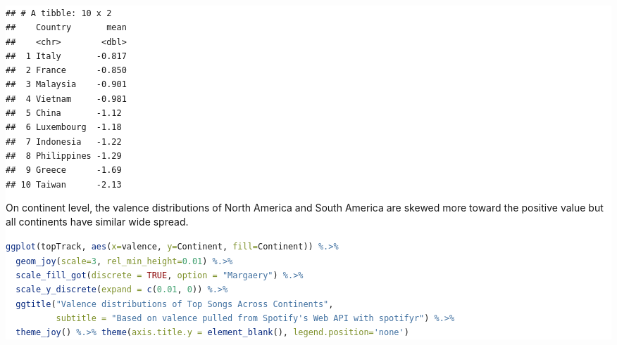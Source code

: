     ## # A tibble: 10 x 2
    ##    Country       mean
    ##    <chr>        <dbl>
    ##  1 Italy       -0.817
    ##  2 France      -0.850
    ##  3 Malaysia    -0.901
    ##  4 Vietnam     -0.981
    ##  5 China       -1.12 
    ##  6 Luxembourg  -1.18 
    ##  7 Indonesia   -1.22 
    ##  8 Philippines -1.29 
    ##  9 Greece      -1.69 
    ## 10 Taiwan      -2.13

On continent level, the valence distributions of North America and South
America are skewed more toward the positive value but all continents
have similar wide spread.

``` r
ggplot(topTrack, aes(x=valence, y=Continent, fill=Continent)) %.>% 
  geom_joy(scale=3, rel_min_height=0.01) %.>% 
  scale_fill_got(discrete = TRUE, option = "Margaery") %.>%  
  scale_y_discrete(expand = c(0.01, 0)) %.>% 
  ggtitle("Valence distributions of Top Songs Across Continents", 
          subtitle = "Based on valence pulled from Spotify's Web API with spotifyr") %.>%
  theme_joy() %.>% theme(axis.title.y = element_blank(), legend.position='none')
```
